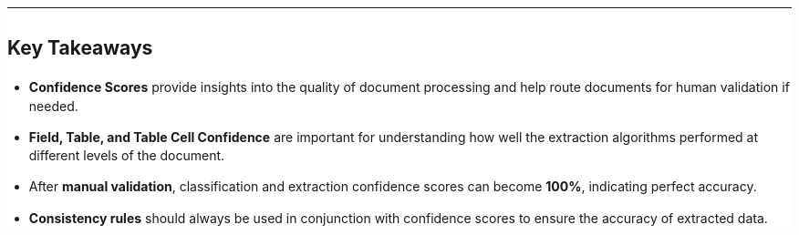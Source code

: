 
---

## Key Takeaways

- **Confidence Scores** provide insights into the quality of document processing and help route documents for human validation if needed.
    
- **Field, Table, and Table Cell Confidence** are important for understanding how well the extraction algorithms performed at different levels of the document.
    
- After **manual validation**, classification and extraction confidence scores can become **100%**, indicating perfect accuracy.
    
- **Consistency rules** should always be used in conjunction with confidence scores to ensure the accuracy of extracted data.
    



